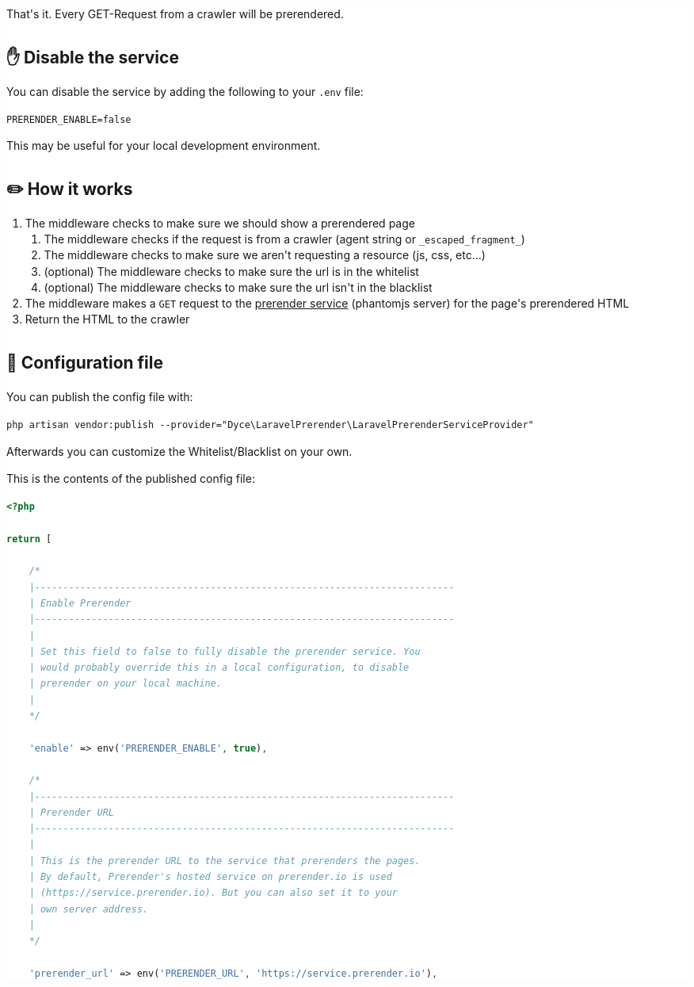 That's it. Every GET-Request from a crawler will be prerendered.

## ✋ Disable the service

You can disable the service by adding the following to your `.env` file:

```dotenv
PRERENDER_ENABLE=false
```

This may be useful for your local development environment.

## ✏️ How it works

1. The middleware checks to make sure we should show a prerendered page
	1. The middleware checks if the request is from a crawler (agent string or `_escaped_fragment_`)
	2. The middleware checks to make sure we aren't requesting a resource (js, css, etc...)
	3. (optional) The middleware checks to make sure the url is in the whitelist
	4. (optional) The middleware checks to make sure the url isn't in the blacklist
2. The middleware makes a `GET` request to the [prerender service](https://github.com/prerender/prerender) (phantomjs server) for the page's prerendered HTML
3. Return the HTML to the crawler

## 🔧 Configuration file

You can publish the config file with:

```shell
php artisan vendor:publish --provider="Dyce\LaravelPrerender\LaravelPrerenderServiceProvider"
```

Afterwards you can customize the Whitelist/Blacklist on your own.

This is the contents of the published config file:

```php
<?php

return [

    /*
    |--------------------------------------------------------------------------
    | Enable Prerender
    |--------------------------------------------------------------------------
    |
    | Set this field to false to fully disable the prerender service. You
    | would probably override this in a local configuration, to disable
    | prerender on your local machine.
    |
    */

    'enable' => env('PRERENDER_ENABLE', true),

    /*
    |--------------------------------------------------------------------------
    | Prerender URL
    |--------------------------------------------------------------------------
    |
    | This is the prerender URL to the service that prerenders the pages.
    | By default, Prerender's hosted service on prerender.io is used
    | (https://service.prerender.io). But you can also set it to your
    | own server address.
    |
    */

    'prerender_url' => env('PRERENDER_URL', 'https://service.prerender.io'),

```